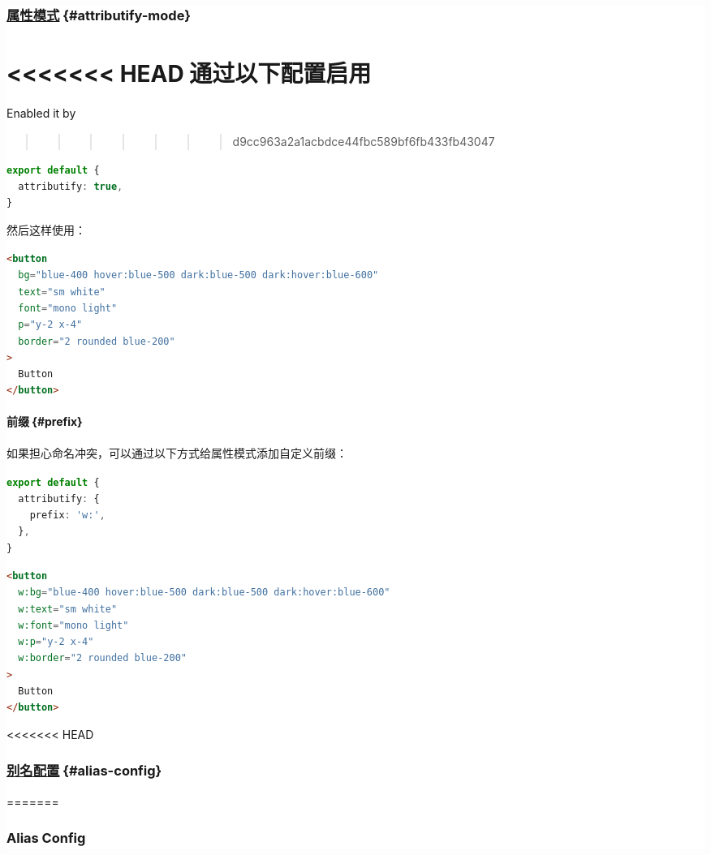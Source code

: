 
### [属性模式](https://windicss.org/posts/v30.html#attributify-mode) {#attributify-mode}

<<<<<<< HEAD
通过以下配置启用
=======
Enabled it by
>>>>>>> d9cc963a2a1acbdce44fbc589bf6fb433fb43047

```ts windi.config.ts
export default {
  attributify: true,
}
```

然后这样使用：

```html
<button
  bg="blue-400 hover:blue-500 dark:blue-500 dark:hover:blue-600"
  text="sm white"
  font="mono light"
  p="y-2 x-4"
  border="2 rounded blue-200"
>
  Button
</button>
```

#### 前缀 {#prefix}

如果担心命名冲突，可以通过以下方式给属性模式添加自定义前缀：

```ts windi.config.ts
export default {
  attributify: {
    prefix: 'w:',
  },
}
```

```html
<button
  w:bg="blue-400 hover:blue-500 dark:blue-500 dark:hover:blue-600"
  w:text="sm white"
  w:font="mono light"
  w:p="y-2 x-4"
  w:border="2 rounded blue-200"
>
  Button
</button>
```

<<<<<<< HEAD
### [别名配置](https://windicss.org/posts/v30.html#alias-config) {#alias-config}
=======
### Alias Config
